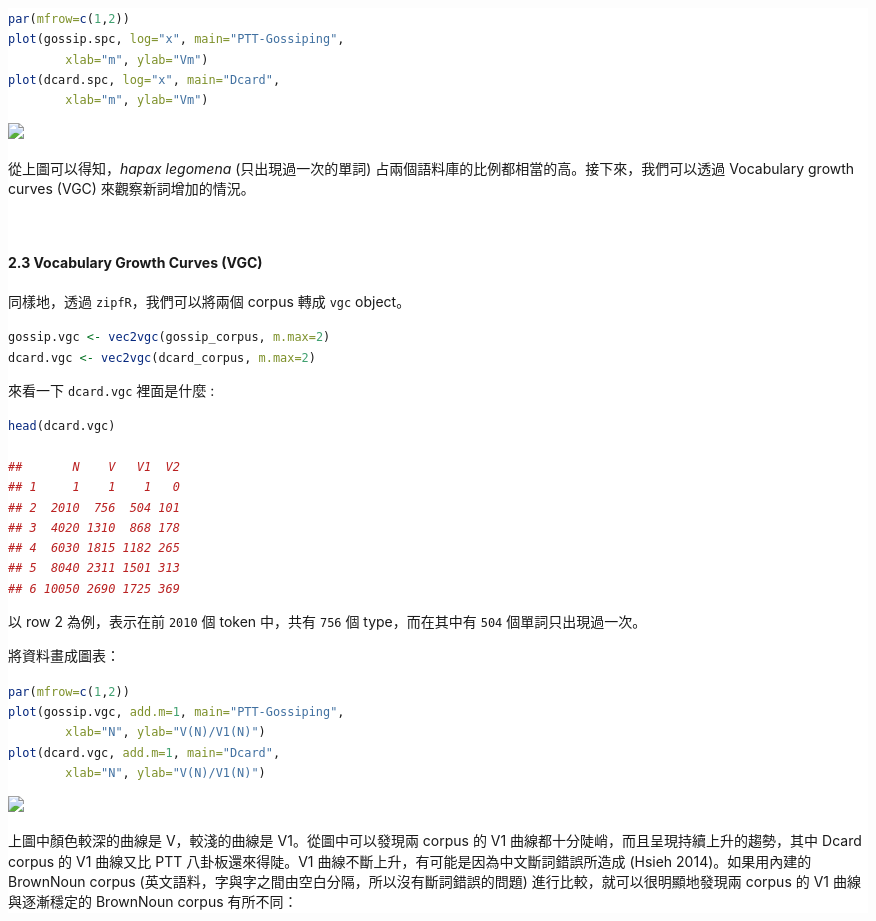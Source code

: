 ```r
par(mfrow=c(1,2))
plot(gossip.spc, log="x", main="PTT-Gossiping",
        xlab="m", ylab="Vm")
plot(dcard.spc, log="x", main="Dcard",
        xlab="m", ylab="Vm")
```

![](https://andreashih.github.io/img/rmd_posts/zipfr/spc.png)

從上圖可以得知，*hapax legomena* (只出現過一次的單詞)
占兩個語料庫的比例都相當的高。接下來，我們可以透過 Vocabulary growth
curves (VGC) 來觀察新詞增加的情況。

&nbsp;

#### 2.3 Vocabulary Growth Curves (VGC)

同樣地，透過 `zipfR`，我們可以將兩個 corpus 轉成 `vgc` object。

```r
gossip.vgc <- vec2vgc(gossip_corpus, m.max=2)
dcard.vgc <- vec2vgc(dcard_corpus, m.max=2)
```

來看一下 `dcard.vgc` 裡面是什麼 :

```r
head(dcard.vgc)

##       N    V   V1  V2
## 1     1    1    1   0
## 2  2010  756  504 101
## 3  4020 1310  868 178
## 4  6030 1815 1182 265
## 5  8040 2311 1501 313
## 6 10050 2690 1725 369
```

以 row 2 為例，表示在前 `2010` 個 token 中，共有 `756` 個
type，而在其中有 `504` 個單詞只出現過一次。

將資料畫成圖表：

```r
par(mfrow=c(1,2))
plot(gossip.vgc, add.m=1, main="PTT-Gossiping",
        xlab="N", ylab="V(N)/V1(N)")
plot(dcard.vgc, add.m=1, main="Dcard",
        xlab="N", ylab="V(N)/V1(N)")
```

![](https://andreashih.github.io/img/rmd_posts/zipfr/vgc.png)

上圖中顏色較深的曲線是 V，較淺的曲線是 V1。從圖中可以發現兩 corpus 的 V1
曲線都十分陡峭，而且呈現持續上升的趨勢，其中 Dcard corpus 的 V1 曲線又比
PTT 八卦板還來得陡。V1 曲線不斷上升，有可能是因為中文斷詞錯誤所造成
(Hsieh 2014)。如果用內建的 BrownNoun corpus
(英文語料，字與字之間由空白分隔，所以沒有斷詞錯誤的問題)
進行比較，就可以很明顯地發現兩 corpus 的 V1 曲線與逐漸穩定的 BrownNoun
corpus 有所不同：
